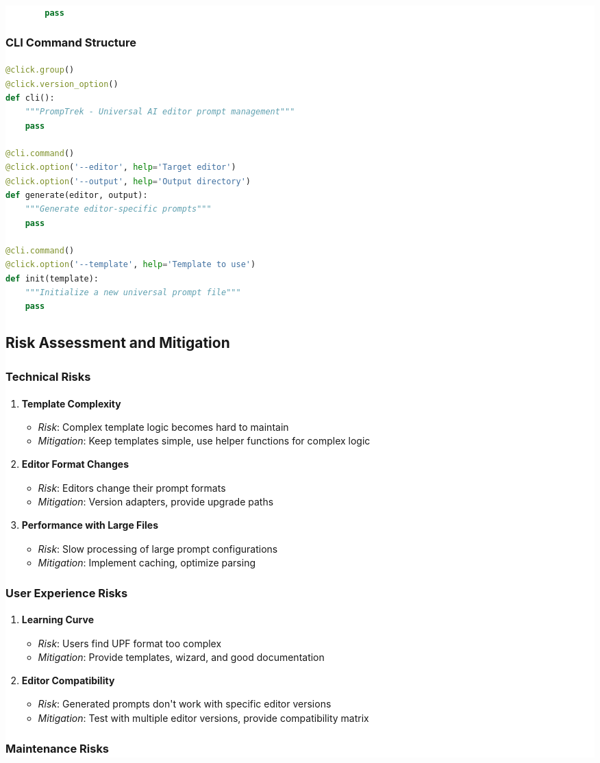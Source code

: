 ```python
        pass
```

### CLI Command Structure

```python
@click.group()
@click.version_option()
def cli():
    """PrompTrek - Universal AI editor prompt management"""
    pass

@cli.command()
@click.option('--editor', help='Target editor')
@click.option('--output', help='Output directory')
def generate(editor, output):
    """Generate editor-specific prompts"""
    pass

@cli.command()
@click.option('--template', help='Template to use')
def init(template):
    """Initialize a new universal prompt file"""
    pass
```

## Risk Assessment and Mitigation

### Technical Risks

1. **Template Complexity**
   - *Risk*: Complex template logic becomes hard to maintain
   - *Mitigation*: Keep templates simple, use helper functions for complex logic

2. **Editor Format Changes**
   - *Risk*: Editors change their prompt formats
   - *Mitigation*: Version adapters, provide upgrade paths

3. **Performance with Large Files**
   - *Risk*: Slow processing of large prompt configurations
   - *Mitigation*: Implement caching, optimize parsing

### User Experience Risks

1. **Learning Curve**
   - *Risk*: Users find UPF format too complex
   - *Mitigation*: Provide templates, wizard, and good documentation

2. **Editor Compatibility**
   - *Risk*: Generated prompts don't work with specific editor versions
   - *Mitigation*: Test with multiple editor versions, provide compatibility matrix

### Maintenance Risks
